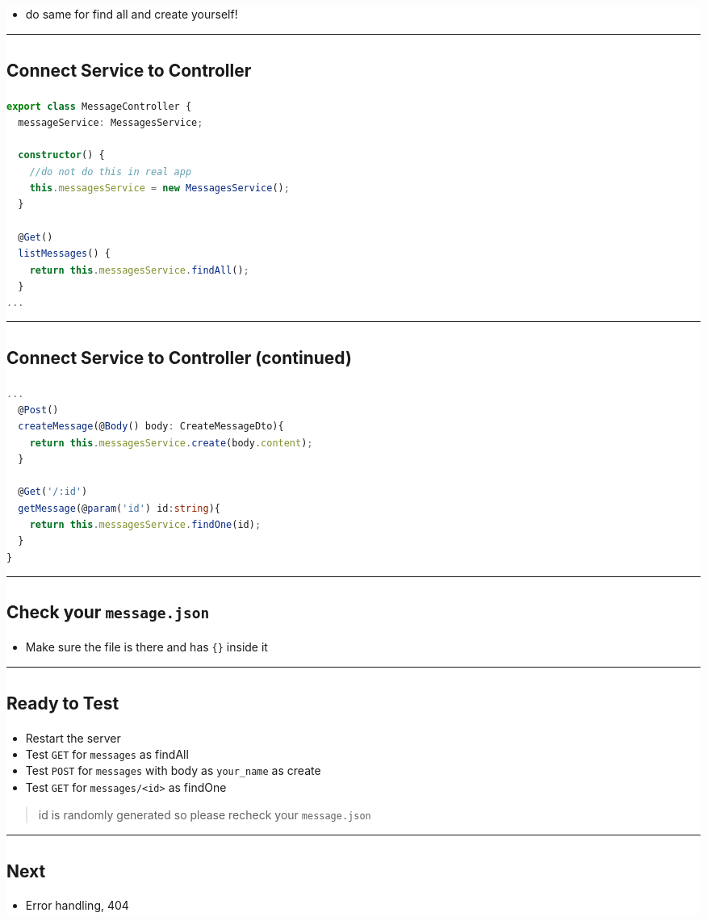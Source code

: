 - do same for find all and create yourself!

---

## Connect Service to Controller

```ts
export class MessageController {
  messageService: MessagesService;

  constructor() {
    //do not do this in real app
    this.messagesService = new MessagesService();
  }

  @Get()
  listMessages() {
    return this.messagesService.findAll();
  }
...
```

---

## Connect Service to Controller (continued)

```ts
...
  @Post()
  createMessage(@Body() body: CreateMessageDto){
    return this.messagesService.create(body.content);
  }

  @Get('/:id')
  getMessage(@param('id') id:string){
    return this.messagesService.findOne(id);
  }
}
```

---

## Check your `message.json`

- Make sure the file is there and has `{}` inside it

---

## Ready to Test

- Restart the server
- Test `GET` for `messages` as findAll
- Test `POST` for `messages` with body as `your_name` as create
- Test `GET` for `messages/<id>` as findOne

> id is randomly generated so please recheck your `message.json`

---

## Next

- Error handling, 404
